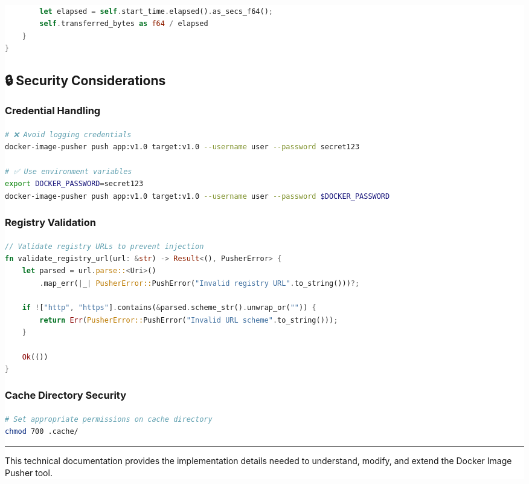 ```rust
        let elapsed = self.start_time.elapsed().as_secs_f64();
        self.transferred_bytes as f64 / elapsed
    }
}
```

## 🔒 Security Considerations

### Credential Handling

```bash
# ❌ Avoid logging credentials
docker-image-pusher push app:v1.0 target:v1.0 --username user --password secret123

# ✅ Use environment variables
export DOCKER_PASSWORD=secret123
docker-image-pusher push app:v1.0 target:v1.0 --username user --password $DOCKER_PASSWORD
```

### Registry Validation

```rust
// Validate registry URLs to prevent injection
fn validate_registry_url(url: &str) -> Result<(), PusherError> {
    let parsed = url.parse::<Uri>()
        .map_err(|_| PusherError::PushError("Invalid registry URL".to_string()))?;
    
    if !["http", "https"].contains(&parsed.scheme_str().unwrap_or("")) {
        return Err(PusherError::PushError("Invalid URL scheme".to_string()));
    }
    
    Ok(())
}
```

### Cache Directory Security

```bash
# Set appropriate permissions on cache directory
chmod 700 .cache/
```

---

This technical documentation provides the implementation details needed to understand, modify, and extend the Docker Image Pusher tool.
